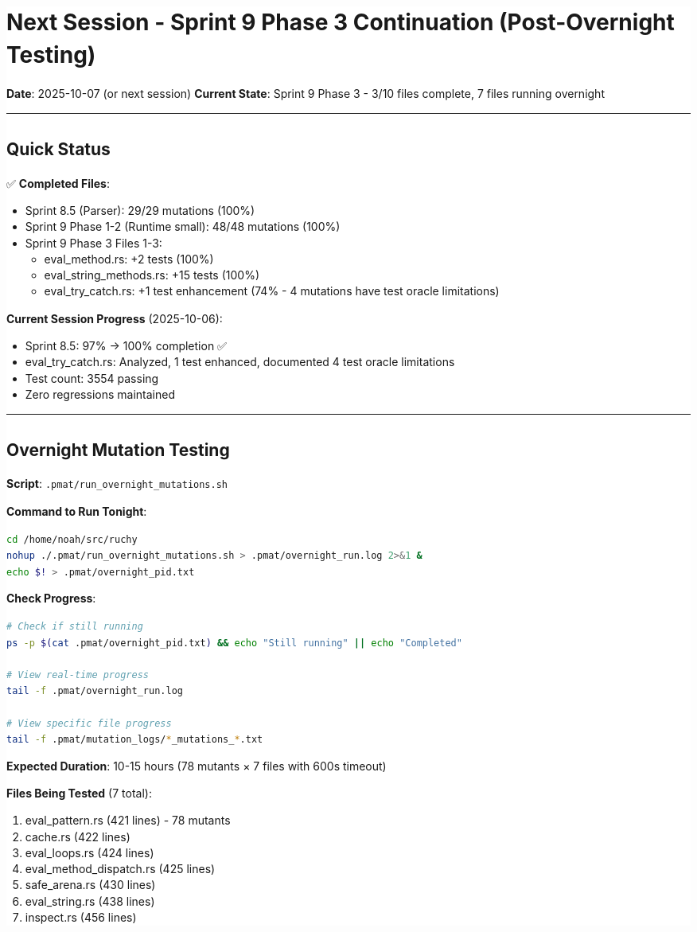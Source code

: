 # Next Session - Sprint 9 Phase 3 Continuation (Post-Overnight Testing)

**Date**: 2025-10-07 (or next session)
**Current State**: Sprint 9 Phase 3 - 3/10 files complete, 7 files running overnight

---

## Quick Status

✅ **Completed Files**:
- Sprint 8.5 (Parser): 29/29 mutations (100%)
- Sprint 9 Phase 1-2 (Runtime small): 48/48 mutations (100%)
- Sprint 9 Phase 3 Files 1-3:
  - eval_method.rs: +2 tests (100%)
  - eval_string_methods.rs: +15 tests (100%)
  - eval_try_catch.rs: +1 test enhancement (74% - 4 mutations have test oracle limitations)

**Current Session Progress** (2025-10-06):
- Sprint 8.5: 97% → 100% completion ✅
- eval_try_catch.rs: Analyzed, 1 test enhanced, documented 4 test oracle limitations
- Test count: 3554 passing
- Zero regressions maintained

---

## Overnight Mutation Testing

**Script**: `.pmat/run_overnight_mutations.sh`

**Command to Run Tonight**:
```bash
cd /home/noah/src/ruchy
nohup ./.pmat/run_overnight_mutations.sh > .pmat/overnight_run.log 2>&1 &
echo $! > .pmat/overnight_pid.txt
```

**Check Progress**:
```bash
# Check if still running
ps -p $(cat .pmat/overnight_pid.txt) && echo "Still running" || echo "Completed"

# View real-time progress
tail -f .pmat/overnight_run.log

# View specific file progress
tail -f .pmat/mutation_logs/*_mutations_*.txt
```

**Expected Duration**: 10-15 hours (78 mutants × 7 files with 600s timeout)

**Files Being Tested** (7 total):
1. eval_pattern.rs (421 lines) - 78 mutants
2. cache.rs (422 lines)
3. eval_loops.rs (424 lines)
4. eval_method_dispatch.rs (425 lines)
5. safe_arena.rs (430 lines)
6. eval_string.rs (438 lines)
7. inspect.rs (456 lines)
